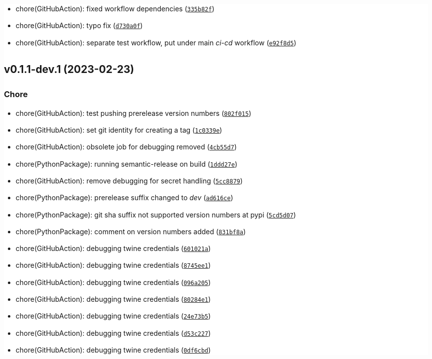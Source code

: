 * chore(GitHubAction): fixed workflow dependencies ([`335b82f`](https://github.com/BAMresearch/jupyter-analysis-tools/commit/335b82f8ba9637c9a16df8401918da444fc17d4d))

* chore(GitHubAction): typo fix ([`d730a0f`](https://github.com/BAMresearch/jupyter-analysis-tools/commit/d730a0fa858424b2a68525aa26210ca58a144b55))

* chore(GitHubAction): separate test workflow, put under main *ci-cd* workflow ([`e92f8d5`](https://github.com/BAMresearch/jupyter-analysis-tools/commit/e92f8d598b3664e66a7819a5a51010a88b980d2a))


## v0.1.1-dev.1 (2023-02-23)

### Chore

* chore(GitHubAction): test pushing prerelease version numbers ([`802f015`](https://github.com/BAMresearch/jupyter-analysis-tools/commit/802f015b75dccaf576855d913c026ba807296088))

* chore(GitHubAction): set git identity for creating a tag ([`1c0339e`](https://github.com/BAMresearch/jupyter-analysis-tools/commit/1c0339e68315aa7a147c4a2ef78f9bdb3b403bb5))

* chore(GitHubAction): obsolete job for debugging removed ([`4cb55d7`](https://github.com/BAMresearch/jupyter-analysis-tools/commit/4cb55d7ce677cf7014cd005f654a40bb118922c8))

* chore(PythonPackage): running semantic-release on build ([`1ddd27e`](https://github.com/BAMresearch/jupyter-analysis-tools/commit/1ddd27ed362c47f7023343405692ff7b8570c7a4))

* chore(GitHubAction): remove debugging for secret handling ([`5cc8879`](https://github.com/BAMresearch/jupyter-analysis-tools/commit/5cc8879a860284d2635916e2130aef750a63ee08))

* chore(PythonPackage): prerelease suffix changed to *dev* ([`ad616ce`](https://github.com/BAMresearch/jupyter-analysis-tools/commit/ad616ce57ad2fe56262c98bcef0077d4f72734ec))

* chore(PythonPackage): git sha suffix not supported version numbers at pypi ([`5cd5d07`](https://github.com/BAMresearch/jupyter-analysis-tools/commit/5cd5d073ddcf6530484ba2d3733041ade2499e71))

* chore(PythonPackage): comment on version numbers added ([`831bf8a`](https://github.com/BAMresearch/jupyter-analysis-tools/commit/831bf8a03639bd6a1e3a376c6cb7b7ee2a27bc87))

* chore(GitHubAction): debugging twine credentials ([`601021a`](https://github.com/BAMresearch/jupyter-analysis-tools/commit/601021ad834662bf096442837db41f50d35edc94))

* chore(GitHubAction): debugging twine credentials ([`8745ee1`](https://github.com/BAMresearch/jupyter-analysis-tools/commit/8745ee140d7e6f5720afe51c836b7fc2e0d439ed))

* chore(GitHubAction): debugging twine credentials ([`096a205`](https://github.com/BAMresearch/jupyter-analysis-tools/commit/096a20566d9d32df271a48122a3827e12366f514))

* chore(GitHubAction): debugging twine credentials ([`80284e1`](https://github.com/BAMresearch/jupyter-analysis-tools/commit/80284e16c83b115c6dcf6ddec66a98fa6af697d4))

* chore(GitHubAction): debugging twine credentials ([`24e73b5`](https://github.com/BAMresearch/jupyter-analysis-tools/commit/24e73b5d9f5c0fa4f48ab15d8d62d417cb71e2b5))

* chore(GitHubAction): debugging twine credentials ([`d53c227`](https://github.com/BAMresearch/jupyter-analysis-tools/commit/d53c22759925704bc64068c39f15f8e04aeccb55))

* chore(GitHubAction): debugging twine credentials ([`0df6cbd`](https://github.com/BAMresearch/jupyter-analysis-tools/commit/0df6cbd14b7dbb803ccd56d3ee22cef6b783d0ee))
